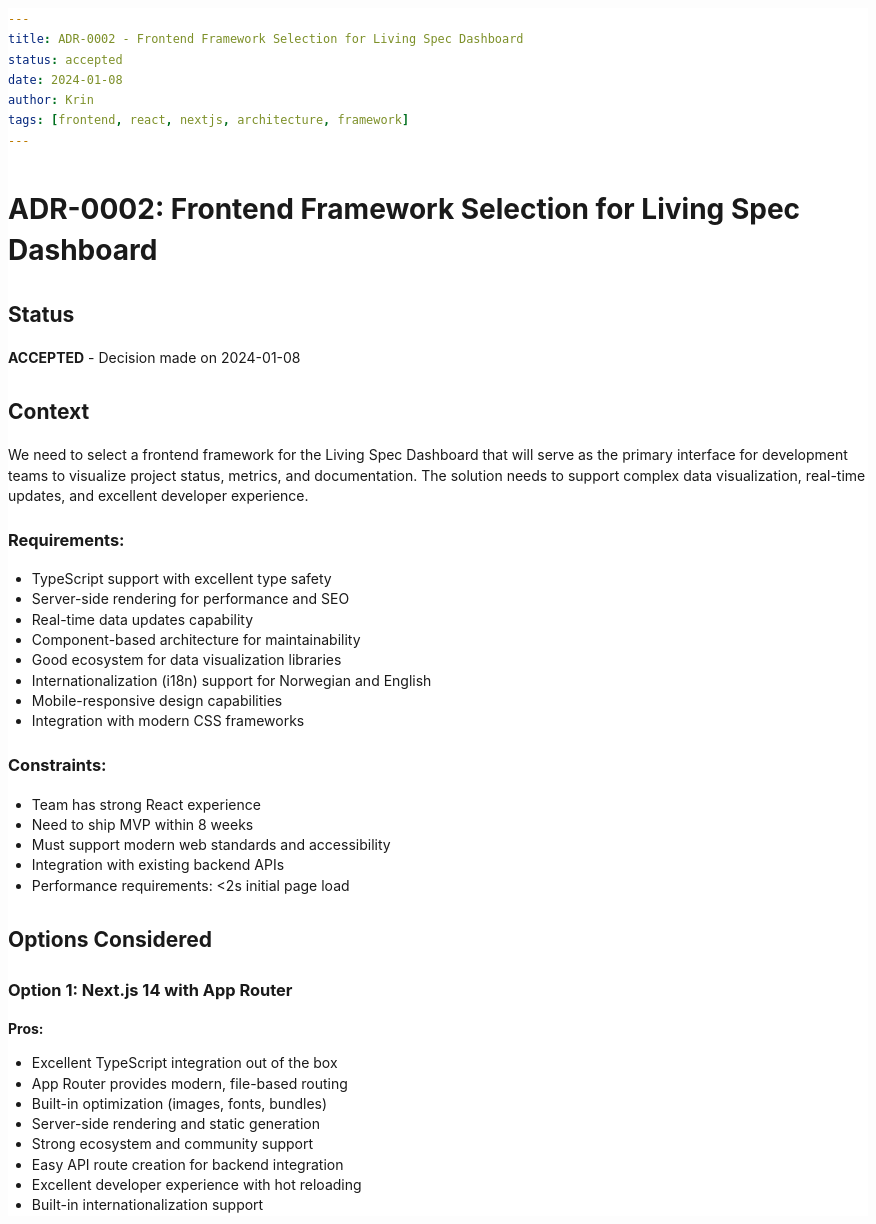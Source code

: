 ```yaml
---
title: ADR-0002 - Frontend Framework Selection for Living Spec Dashboard
status: accepted  
date: 2024-01-08
author: Krin
tags: [frontend, react, nextjs, architecture, framework]
---
```


# ADR-0002: Frontend Framework Selection for Living Spec Dashboard

## Status

**ACCEPTED** - Decision made on 2024-01-08

## Context

We need to select a frontend framework for the Living Spec Dashboard that will serve as the primary interface for development teams to visualize project status, metrics, and documentation. The solution needs to support complex data visualization, real-time updates, and excellent developer experience.

### Requirements:
- TypeScript support with excellent type safety
- Server-side rendering for performance and SEO
- Real-time data updates capability
- Component-based architecture for maintainability
- Good ecosystem for data visualization libraries
- Internationalization (i18n) support for Norwegian and English
- Mobile-responsive design capabilities
- Integration with modern CSS frameworks

### Constraints:
- Team has strong React experience
- Need to ship MVP within 8 weeks
- Must support modern web standards and accessibility
- Integration with existing backend APIs
- Performance requirements: <2s initial page load

## Options Considered

### Option 1: Next.js 14 with App Router
**Pros:**
- Excellent TypeScript integration out of the box
- App Router provides modern, file-based routing
- Built-in optimization (images, fonts, bundles)
- Server-side rendering and static generation
- Strong ecosystem and community support
- Easy API route creation for backend integration
- Excellent developer experience with hot reloading
- Built-in internationalization support
